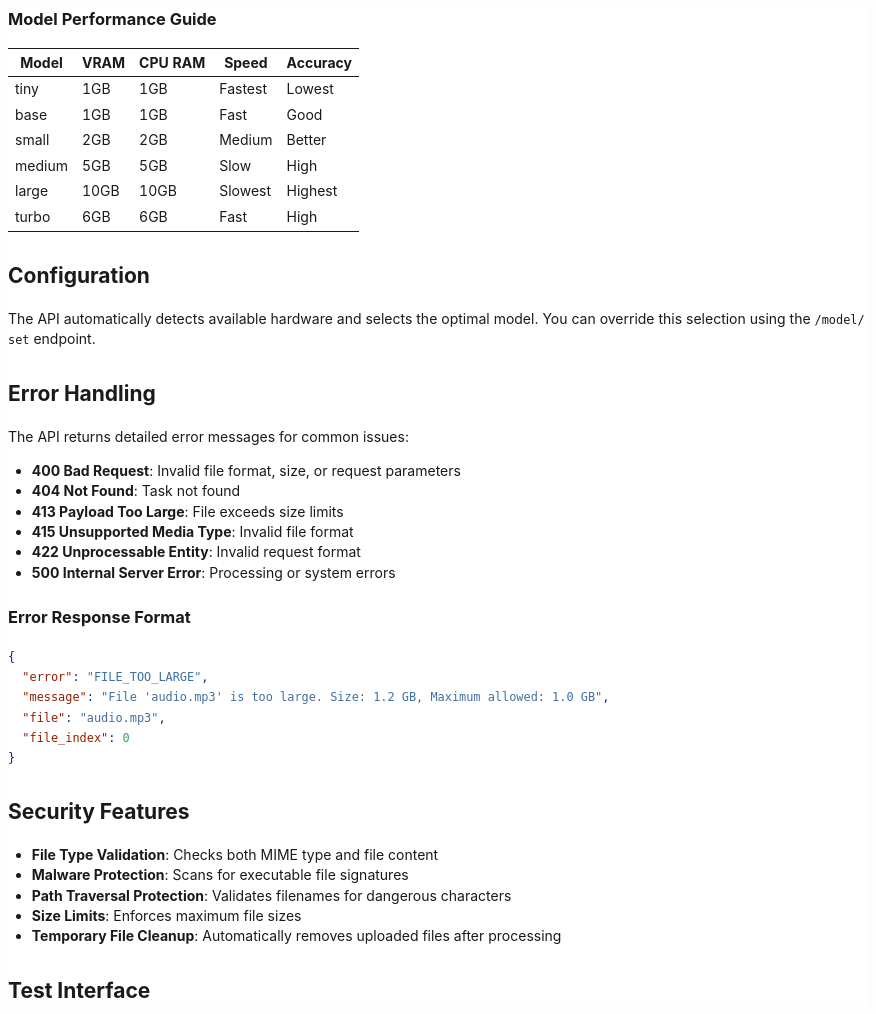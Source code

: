 ### Model Performance Guide
| Model | VRAM | CPU RAM | Speed | Accuracy |
|-------|------|---------|--------|----------|
| tiny  | 1GB  | 1GB     | Fastest | Lowest |
| base  | 1GB  | 1GB     | Fast   | Good |
| small | 2GB  | 2GB     | Medium | Better |
| medium| 5GB  | 5GB     | Slow   | High |
| large | 10GB | 10GB    | Slowest| Highest |
| turbo | 6GB  | 6GB     | Fast   | High |

## Configuration

The API automatically detects available hardware and selects the optimal model. You can override this selection using the `/model/set` endpoint.

## Error Handling

The API returns detailed error messages for common issues:

- **400 Bad Request**: Invalid file format, size, or request parameters
- **404 Not Found**: Task not found
- **413 Payload Too Large**: File exceeds size limits
- **415 Unsupported Media Type**: Invalid file format
- **422 Unprocessable Entity**: Invalid request format
- **500 Internal Server Error**: Processing or system errors

### Error Response Format
```json
{
  "error": "FILE_TOO_LARGE",
  "message": "File 'audio.mp3' is too large. Size: 1.2 GB, Maximum allowed: 1.0 GB",
  "file": "audio.mp3",
  "file_index": 0
}
```

## Security Features

- **File Type Validation**: Checks both MIME type and file content
- **Malware Protection**: Scans for executable file signatures
- **Path Traversal Protection**: Validates filenames for dangerous characters
- **Size Limits**: Enforces maximum file sizes
- **Temporary File Cleanup**: Automatically removes uploaded files after processing

## Test Interface
